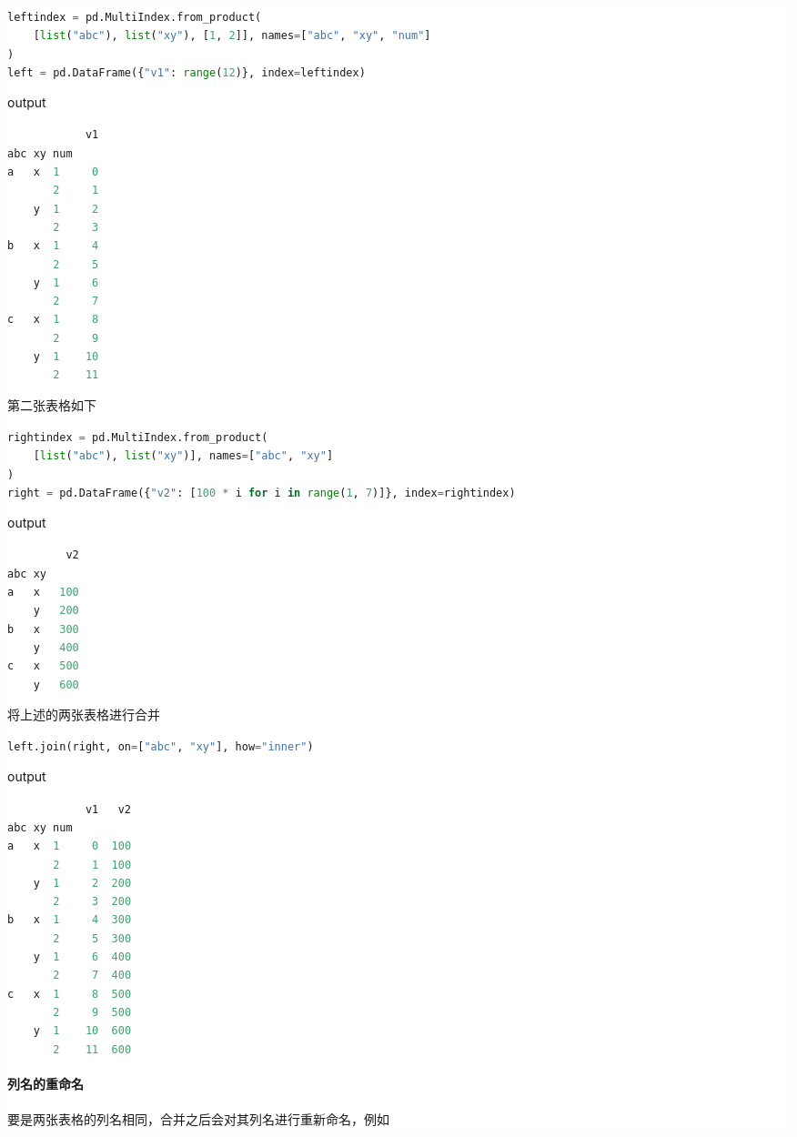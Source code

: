 ```python
leftindex = pd.MultiIndex.from_product(
    [list("abc"), list("xy"), [1, 2]], names=["abc", "xy", "num"]
)
left = pd.DataFrame({"v1": range(12)}, index=leftindex)
```
output
```python
            v1
abc xy num    
a   x  1     0
       2     1
    y  1     2
       2     3
b   x  1     4
       2     5
    y  1     6
       2     7
c   x  1     8
       2     9
    y  1    10
       2    11
```
第二张表格如下
```python
rightindex = pd.MultiIndex.from_product(
    [list("abc"), list("xy")], names=["abc", "xy"]
)
right = pd.DataFrame({"v2": [100 * i for i in range(1, 7)]}, index=rightindex)
```
output
```python
         v2
abc xy     
a   x   100
    y   200
b   x   300
    y   400
c   x   500
    y   600
```
将上述的两张表格进行合并
```python
left.join(right, on=["abc", "xy"], how="inner")
```
output
```python
            v1   v2
abc xy num         
a   x  1     0  100
       2     1  100
    y  1     2  200
       2     3  200
b   x  1     4  300
       2     5  300
    y  1     6  400
       2     7  400
c   x  1     8  500
       2     9  500
    y  1    10  600
       2    11  600
```
<a name="yi3e0"></a>
#### 列名的重命名
要是两张表格的列名相同，合并之后会对其列名进行重新命名，例如
```python
```